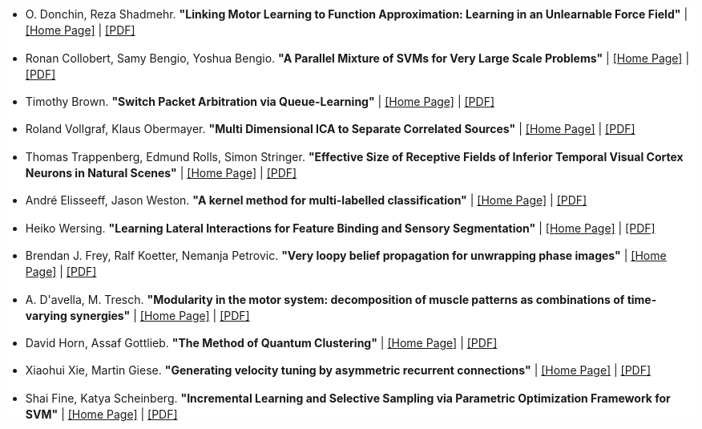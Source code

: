 - O. Donchin, Reza Shadmehr. **"Linking Motor Learning to Function Approximation: Learning in an Unlearnable Force Field"** | [[Home Page]](https://papers.nips.cc/paper/2001/hash/3683af9d6f6c06acee72992f2977f67e-Abstract.html) | [[PDF]](https://papers.nips.cc/paper/2001/file/3683af9d6f6c06acee72992f2977f67e-Paper.pdf) 


- Ronan Collobert, Samy Bengio, Yoshua Bengio. **"A Parallel Mixture of SVMs for Very Large Scale Problems"** | [[Home Page]](https://papers.nips.cc/paper/2001/hash/36ac8e558ac7690b6f44e2cb5ef93322-Abstract.html) | [[PDF]](https://papers.nips.cc/paper/2001/file/36ac8e558ac7690b6f44e2cb5ef93322-Paper.pdf) 


- Timothy Brown. **"Switch Packet Arbitration via Queue-Learning"** | [[Home Page]](https://papers.nips.cc/paper/2001/hash/378a063b8fdb1db941e34f4bde584c7d-Abstract.html) | [[PDF]](https://papers.nips.cc/paper/2001/file/378a063b8fdb1db941e34f4bde584c7d-Paper.pdf) 


- Roland Vollgraf, Klaus Obermayer. **"Multi Dimensional ICA to Separate Correlated Sources"** | [[Home Page]](https://papers.nips.cc/paper/2001/hash/3875115bacc48cca24ac51ee4b0e7975-Abstract.html) | [[PDF]](https://papers.nips.cc/paper/2001/file/3875115bacc48cca24ac51ee4b0e7975-Paper.pdf) 


- Thomas Trappenberg, Edmund Rolls, Simon Stringer. **"Effective Size of Receptive Fields of Inferior Temporal Visual Cortex Neurons in Natural Scenes"** | [[Home Page]](https://papers.nips.cc/paper/2001/hash/3937230de3c8041e4da6ac3246a888e8-Abstract.html) | [[PDF]](https://papers.nips.cc/paper/2001/file/3937230de3c8041e4da6ac3246a888e8-Paper.pdf) 


- André Elisseeff, Jason Weston. **"A kernel method for multi-labelled classification"** | [[Home Page]](https://papers.nips.cc/paper/2001/hash/39dcaf7a053dc372fbc391d4e6b5d693-Abstract.html) | [[PDF]](https://papers.nips.cc/paper/2001/file/39dcaf7a053dc372fbc391d4e6b5d693-Paper.pdf) 


- Heiko Wersing. **"Learning Lateral Interactions for Feature Binding and Sensory Segmentation"** | [[Home Page]](https://papers.nips.cc/paper/2001/hash/3a824154b16ed7dab899bf000b80eeee-Abstract.html) | [[PDF]](https://papers.nips.cc/paper/2001/file/3a824154b16ed7dab899bf000b80eeee-Paper.pdf) 


- Brendan J. Frey, Ralf Koetter, Nemanja Petrovic. **"Very loopy belief propagation for unwrapping phase images"** | [[Home Page]](https://papers.nips.cc/paper/2001/hash/3b92d18aa7a6176dd37d372bc2f1eb71-Abstract.html) | [[PDF]](https://papers.nips.cc/paper/2001/file/3b92d18aa7a6176dd37d372bc2f1eb71-Paper.pdf) 


- A. D'avella, M. Tresch. **"Modularity in the motor system: decomposition of muscle patterns as combinations of time-varying synergies"** | [[Home Page]](https://papers.nips.cc/paper/2001/hash/3d863b367aa379f71c7afc0c9cdca41d-Abstract.html) | [[PDF]](https://papers.nips.cc/paper/2001/file/3d863b367aa379f71c7afc0c9cdca41d-Paper.pdf) 


- David Horn, Assaf Gottlieb. **"The Method of Quantum Clustering"** | [[Home Page]](https://papers.nips.cc/paper/2001/hash/3e9e39fed3b8369ed940f52cf300cf88-Abstract.html) | [[PDF]](https://papers.nips.cc/paper/2001/file/3e9e39fed3b8369ed940f52cf300cf88-Paper.pdf) 


- Xiaohui Xie, Martin Giese. **"Generating velocity tuning by asymmetric recurrent connections"** | [[Home Page]](https://papers.nips.cc/paper/2001/hash/3f088ebeda03513be71d34d214291986-Abstract.html) | [[PDF]](https://papers.nips.cc/paper/2001/file/3f088ebeda03513be71d34d214291986-Paper.pdf) 


- Shai Fine, Katya Scheinberg. **"Incremental Learning and Selective Sampling via Parametric Optimization Framework for SVM"** | [[Home Page]](https://papers.nips.cc/paper/2001/hash/405e28906322882c5be9b4b27f4c35fd-Abstract.html) | [[PDF]](https://papers.nips.cc/paper/2001/file/405e28906322882c5be9b4b27f4c35fd-Paper.pdf) 
